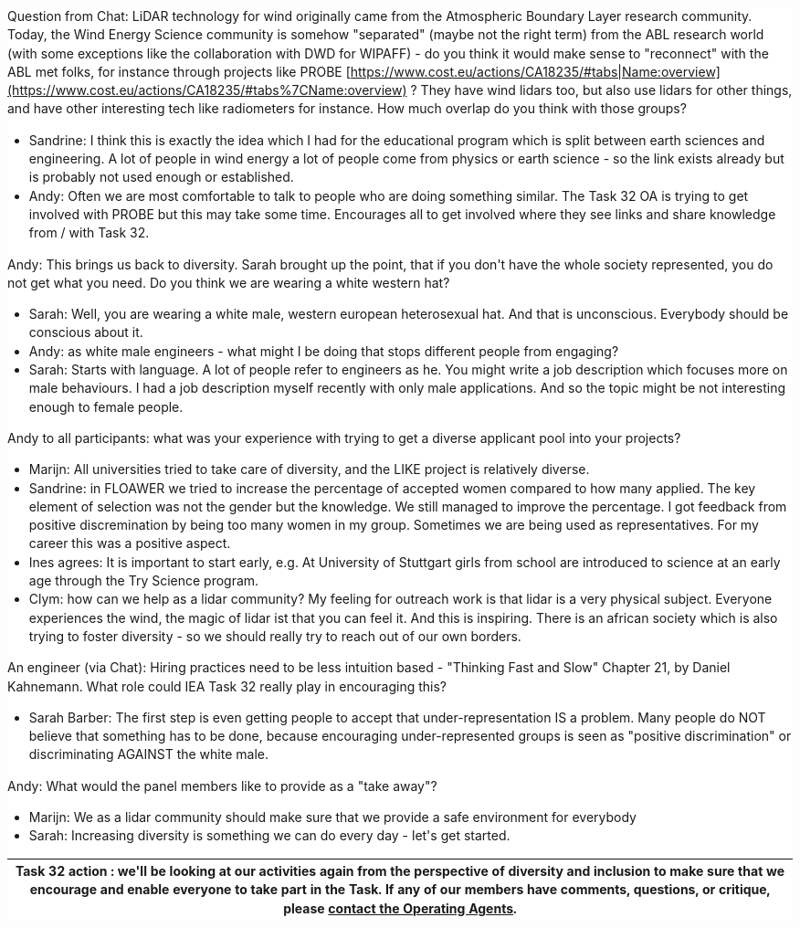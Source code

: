 Question from Chat: LiDAR technology for wind originally came from the Atmospheric Boundary Layer research community. Today, the Wind Energy Science community is somehow "separated" (maybe not the right term) from the ABL research world (with some exceptions like the collaboration with DWD for WIPAFF) - do you think it would make sense to "reconnect" with the ABL met folks, for instance through projects like PROBE [https://www.cost.eu/actions/CA18235/#tabs|Name:overview](https://www.cost.eu/actions/CA18235/#tabs%7CName:overview) ? They have wind lidars too, but also use lidars for other things, and have other interesting tech like radiometers for instance. How much overlap do you think with those groups?

- Sandrine: I think this is exactly the idea which I had for the educational program which is split between earth sciences and engineering. A lot of people in wind energy a lot of people come from physics or earth science - so the link exists already but is probably not used enough or established.
- Andy: Often we are most comfortable to talk to people who are doing something similar. The Task 32 OA is trying to get involved with PROBE but this may take some time. Encourages all to get involved where they see links and share knowledge from / with Task 32.

Andy: This brings us back to diversity. Sarah brought up the point, that if you don't have the whole society represented, you do not get what you need. Do you think we are wearing a white western hat?

- Sarah: Well, you are wearing a white male, western european heterosexual hat. And that is unconscious. Everybody should be conscious about it.
- Andy: as white male engineers - what might I be doing that stops different people from engaging?
- Sarah: Starts with language. A lot of people refer to engineers as he. You might write a job description which focuses more on male behaviours. I had a job description myself recently with only male applications. And so the topic might be not interesting enough to female people.

Andy to all participants: what was your experience with trying to get a diverse applicant pool into your projects?

- Marijn: All universities tried to take care of diversity, and the LIKE project is relatively diverse.
- Sandrine: in FLOAWER we tried to increase the percentage of accepted women compared to how many applied. The key element of selection was not the gender but the knowledge. We still managed to improve the percentage. I got feedback from positive discremination by being too many women in my group. Sometimes we are being used as representatives. For my career this was a positive aspect.
- Ines agrees: It is important to start early, e.g. At University of Stuttgart girls from school are introduced to science at an early age through the Try Science program.
- Clym: how can we help as a lidar community? My feeling for outreach work is that lidar is a very physical subject. Everyone experiences the wind, the magic of lidar ist that you can feel it. And this is inspiring. There is an african society which is also trying to foster diversity - so we should really try to reach out of our own borders.

An engineer (via Chat): Hiring practices need to be less intuition based - "Thinking Fast and Slow" Chapter 21, by Daniel Kahnemann. What role could IEA Task 32 really play in encouraging this?

- Sarah Barber: The first step is even getting people to accept that under-representation IS a problem. Many people do NOT believe that something has to be done, because encouraging under-represented groups is seen as "positive discrimination" or discriminating AGAINST the white male.

Andy: What would the panel members like to provide as a "take away"?

- Marijn: We as a lidar community should make sure that we provide a safe environment for everybody
- Sarah: Increasing diversity is something we can do every day - let's get started.

| **Task 32 action** : we'll be looking at our activities again from the perspective of diversity and inclusion to make sure that we encourage and enable everyone to take part in the Task. If any of our members have comments, questions, or critique, please [contact the Operating Agents](mailto:ieawind.task32@ifb.uni-stuttgart.de). |
| --- |
